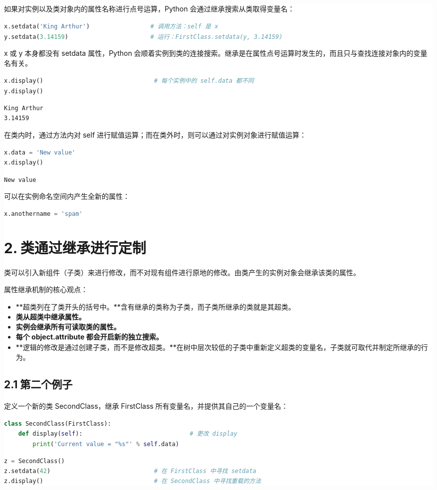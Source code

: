 如果对实例以及类对象内的属性名称进行点号运算，Python 会通过继承搜索从类取得变量名：

```python
x.setdata('King Arthur')                 # 调用方法：self 是 x
y.setdata(3.14159)                       # 运行：FirstClass.setdata(y, 3.14159)
```

x 或 y 本身都没有 setdata 属性，Python 会顺着实例到类的连接搜索。继承是在属性点号运算时发生的，而且只与查找连接对象内的变量名有关。

```python
x.display()                               # 每个实例中的 self.data 都不同
y.display()
```

    King Arthur
    3.14159
    

在类内时，通过方法内对 self 进行赋值运算；而在类外时，则可以通过对实例对象进行赋值运算：

```python
x.data = 'New value'
x.display()
```

    New value
    

可以在实例命名空间内产生全新的属性：

```python
x.anothername = 'spam'
```

# 2. 类通过继承进行定制  
类可以引入新组件（子类）来进行修改，而不对现有组件进行原地的修改。由类产生的实例对象会继承该类的属性。  

属性继承机制的核心观点：
- **超类列在了类开头的括号中。**含有继承的类称为子类，而子类所继承的类就是其超类。
- **类从超类中继承属性。**
- **实例会继承所有可读取类的属性。**
- **每个 object.attribute 都会开启新的独立搜索。**
- **逻辑的修改是通过创建子类，而不是修改超类。**在树中层次较低的子类中重新定义超类的变量名，子类就可取代并制定所继承的行为。

## 2.1 第二个例子  
定义一个新的类 SecondClass，继承 FirstClass 所有变量名，并提供其自己的一个变量名：

```python
class SecondClass(FirstClass):                      
    def display(self):                              # 更改 display
        print('Current value = "%s"' % self.data)
```

```python
z = SecondClass()
z.setdata(42)                             # 在 FirstClass 中寻找 setdata
z.display()                               # 在 SecondClass 中寻找重载的方法
```
